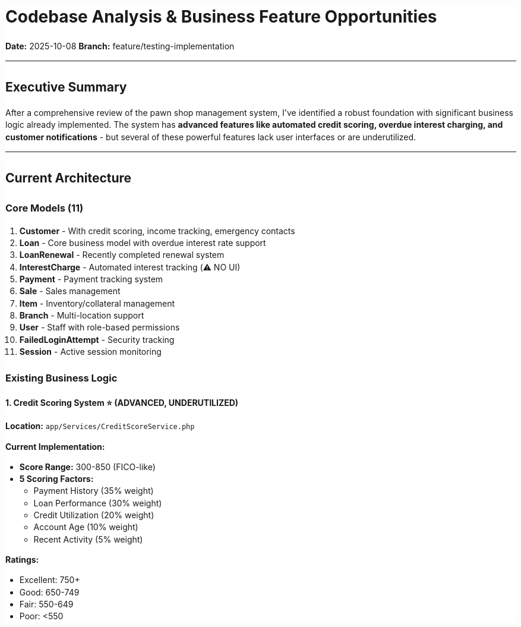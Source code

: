 # Codebase Analysis & Business Feature Opportunities
**Date:** 2025-10-08
**Branch:** feature/testing-implementation

---

## Executive Summary

After a comprehensive review of the pawn shop management system, I've identified a robust foundation with significant business logic already implemented. The system has **advanced features like automated credit scoring, overdue interest charging, and customer notifications** - but several of these powerful features lack user interfaces or are underutilized.

---

## Current Architecture

### Core Models (11)
1. **Customer** - With credit scoring, income tracking, emergency contacts
2. **Loan** - Core business model with overdue interest rate support
3. **LoanRenewal** - Recently completed renewal system
4. **InterestCharge** - Automated interest tracking (⚠️ NO UI)
5. **Payment** - Payment tracking system
6. **Sale** - Sales management
7. **Item** - Inventory/collateral management
8. **Branch** - Multi-location support
9. **User** - Staff with role-based permissions
10. **FailedLoginAttempt** - Security tracking
11. **Session** - Active session monitoring

### Existing Business Logic

#### 1. **Credit Scoring System** ⭐ (ADVANCED, UNDERUTILIZED)
**Location:** `app/Services/CreditScoreService.php`

**Current Implementation:**
- **Score Range:** 300-850 (FICO-like)
- **5 Scoring Factors:**
  - Payment History (35% weight)
  - Loan Performance (30% weight)
  - Credit Utilization (20% weight)
  - Account Age (10% weight)
  - Recent Activity (5% weight)

**Ratings:**
- Excellent: 750+
- Good: 650-749
- Fair: 550-649
- Poor: <550
